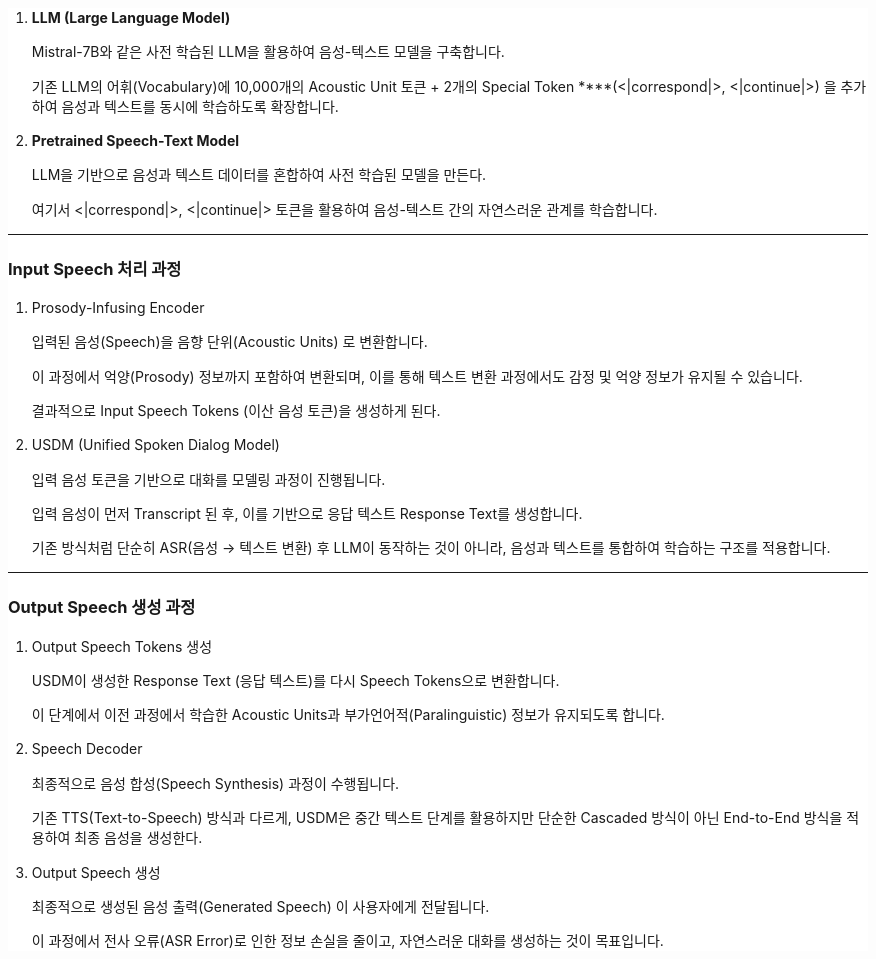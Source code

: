 1. **LLM (Large Language Model)**
    
    Mistral-7B와 같은 사전 학습된 LLM을 활용하여 음성-텍스트 모델을 구축합니다.
    
    기존 LLM의 어휘(Vocabulary)에 10,000개의 Acoustic Unit 토큰 + 2개의 Special Token ****(<|correspond|>, <|continue|>) 을 추가하여 음성과 텍스트를 동시에 학습하도록 확장합니다.
    
2. **Pretrained Speech-Text Model**
    
    LLM을 기반으로 음성과 텍스트 데이터를 혼합하여 사전 학습된 모델을 만든다.
    
    여기서 <|correspond|>, <|continue|> 토큰을 활용하여 음성-텍스트 간의 자연스러운 관계를 학습합니다.
    

---

### **Input Speech 처리 과정**

1. Prosody-Infusing Encoder
    
    입력된 음성(Speech)을 음향 단위(Acoustic Units) 로 변환합니다.
    
    이 과정에서 억양(Prosody) 정보까지 포함하여 변환되며, 이를 통해 텍스트 변환 과정에서도 감정 및 억양 정보가 유지될 수 있습니다.
    
    결과적으로 Input Speech Tokens (이산 음성 토큰)을 생성하게 된다.
    
2. USDM (Unified Spoken Dialog Model)
    
    입력 음성 토큰을 기반으로 대화를 모델링 과정이 진행됩니다.
    
    입력 음성이 먼저 Transcript 된 후, 이를 기반으로 응답 텍스트 Response Text를 생성합니다.
    
    기존 방식처럼 단순히 ASR(음성 → 텍스트 변환) 후 LLM이 동작하는 것이 아니라, 음성과 텍스트를 통합하여 학습하는 구조를 적용합니다.
    

---

### Output Speech 생성 과정

1. Output Speech Tokens 생성
    
    USDM이 생성한 Response Text (응답 텍스트)를 다시 Speech Tokens으로 변환합니다.
    
    이 단계에서 이전 과정에서 학습한 Acoustic Units과 부가언어적(Paralinguistic) 정보가 유지되도록 합니다.
    
2. Speech Decoder
    
    최종적으로 음성 합성(Speech Synthesis) 과정이 수행됩니다.
    
    기존 TTS(Text-to-Speech) 방식과 다르게, USDM은 중간 텍스트 단계를 활용하지만 단순한 Cascaded 방식이 아닌 End-to-End 방식을 적용하여 최종 음성을 생성한다.
    
3. Output Speech 생성
    
    최종적으로 생성된 음성 출력(Generated Speech) 이 사용자에게 전달됩니다.
    
    이 과정에서 전사 오류(ASR Error)로 인한 정보 손실을 줄이고, 자연스러운 대화를 생성하는 것이 목표입니다.
